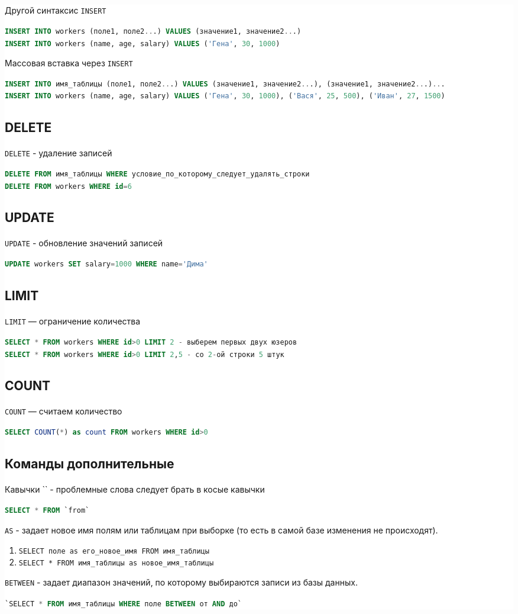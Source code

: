 Другой синтаксис `INSERT`
```sql
INSERT INTO workers (поле1, поле2...) VALUES (значение1, значение2...)
INSERT INTO workers (name, age, salary) VALUES ('Гена', 30, 1000)
```
                
Массовая вставка через `INSERT`
```sql
INSERT INTO имя_таблицы (поле1, поле2...) VALUES (значение1, значение2...), (значение1, значение2...)...
INSERT INTO workers (name, age, salary) VALUES ('Гена', 30, 1000), ('Вася', 25, 500), ('Иван', 27, 1500)
```

## DELETE
`DELETE` - удаление записей
```sql
DELETE FROM имя_таблицы WHERE условие_по_которому_следует_удалять_строки
DELETE FROM workers WHERE id=6
```

## UPDATE
`UPDATE` - обновление значений записей
```sql
UPDATE workers SET salary=1000 WHERE name='Дима'
```

## LIMIT
`LIMIT` — ограничение количества
```sql
SELECT * FROM workers WHERE id>0 LIMIT 2 - выберем первых двух юзеров
SELECT * FROM workers WHERE id>0 LIMIT 2,5 - со 2-ой строки 5 штук
```
        
## COUNT
`COUNT` — считаем количество
```sql
SELECT COUNT(*) as count FROM workers WHERE id>0
```

## Команды дополнительные
Кавычки `` - проблемные слова следует брать в косые кавычки
```sql
SELECT * FROM `from`
```
        
`AS` - задает новое имя полям или таблицам при выборке (то есть в самой базе изменения не происходят).
1. `SELECT поле as его_новое_имя FROM имя_таблицы`
1. `SELECT * FROM имя_таблицы as новое_имя_таблицы`
        
`BETWEEN` - задает диапазон значений, по которому выбираются записи из базы данных.  
```sql
`SELECT * FROM имя_таблицы WHERE поле BETWEEN от AND до`
```
